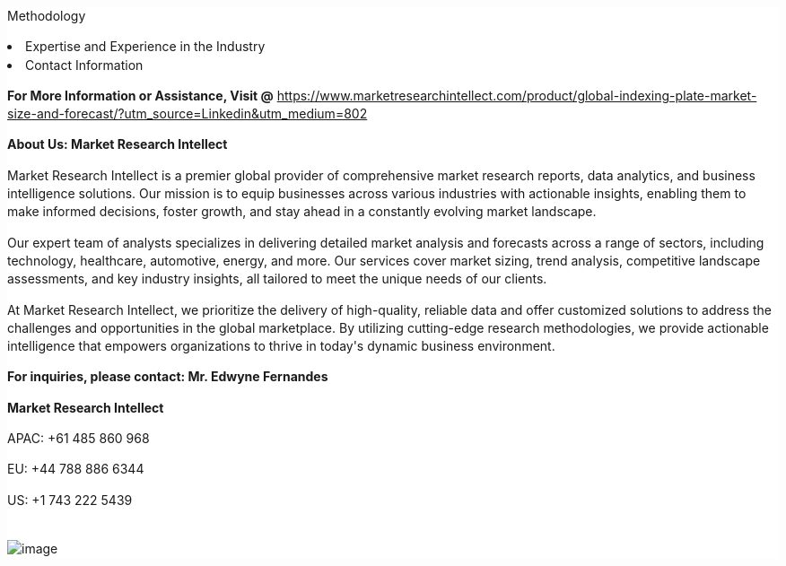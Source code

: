 Methodology</li><li>Expertise and Experience in the Industry</li><li>Contact Information</li></ul></div><div class="article-main__content" data-test-id="publishing-text-block"><p><span class="font-[700]"><strong>For More Information or Assistance, Visit @</strong>&nbsp;<a href="https://www.marketresearchintellect.com/product/global-indexing-plate-market-size-and-forecast/?utm_source=Linkedin&utm_medium=802">https://www.marketresearchintellect.com/product/global-indexing-plate-market-size-and-forecast/?utm_source=Linkedin&utm_medium=802</a></span></p><p><strong>About Us: Market Research Intellect</strong></p><p>Market Research Intellect is a premier global provider of comprehensive market research reports, data analytics, and business intelligence solutions. Our mission is to equip businesses across various industries with actionable insights, enabling them to make informed decisions, foster growth, and stay ahead in a constantly evolving market landscape.</p><p>Our expert team of analysts specializes in delivering detailed market analysis and forecasts across a range of sectors, including technology, healthcare, automotive, energy, and more. Our services cover market sizing, trend analysis, competitive landscape assessments, and key industry insights, all tailored to meet the unique needs of our clients.</p><p>At Market Research Intellect, we prioritize the delivery of high-quality, reliable data and offer customized solutions to address the challenges and opportunities in the global marketplace. By utilizing cutting-edge research methodologies, we provide actionable intelligence that empowers organizations to thrive in today's dynamic business environment.</p><p><strong>For inquiries, please contact: Mr. Edwyne Fernandes</strong></p><p><strong>Market Research Intellect</strong></p><p>APAC: +61 485 860 968</p><p>EU: +44 788 886 6344</p><p>US: +1 743 222 5439</p></div><div class="article-main__content" data-test-id="publishing-text-block">&nbsp;</div>
![image](https://github.com/user-attachments/assets/00edb4b3-a497-40cd-8432-643d6201c195)
